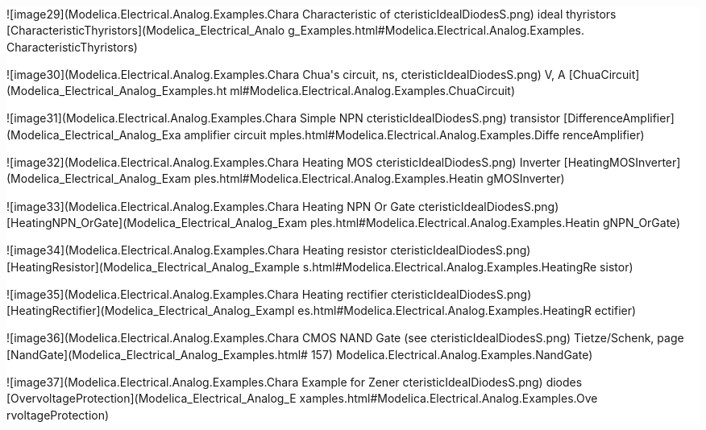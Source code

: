   ![image29](Modelica.Electrical.Analog.Examples.Chara Characteristic of
  cteristicIdealDiodesS.png)                           ideal thyristors
  [CharacteristicThyristors](Modelica_Electrical_Analo 
  g_Examples.html#Modelica.Electrical.Analog.Examples. 
  CharacteristicThyristors)                            

  ![image30](Modelica.Electrical.Analog.Examples.Chara Chua's circuit, ns,
  cteristicIdealDiodesS.png)                           V, A
  [ChuaCircuit](Modelica_Electrical_Analog_Examples.ht 
  ml#Modelica.Electrical.Analog.Examples.ChuaCircuit)  

  ![image31](Modelica.Electrical.Analog.Examples.Chara Simple NPN
  cteristicIdealDiodesS.png)                           transistor
  [DifferenceAmplifier](Modelica_Electrical_Analog_Exa amplifier circuit
  mples.html#Modelica.Electrical.Analog.Examples.Diffe 
  renceAmplifier)                                      

  ![image32](Modelica.Electrical.Analog.Examples.Chara Heating MOS
  cteristicIdealDiodesS.png)                           Inverter
  [HeatingMOSInverter](Modelica_Electrical_Analog_Exam 
  ples.html#Modelica.Electrical.Analog.Examples.Heatin 
  gMOSInverter)                                        

  ![image33](Modelica.Electrical.Analog.Examples.Chara Heating NPN Or Gate
  cteristicIdealDiodesS.png)                           
  [HeatingNPN\_OrGate](Modelica_Electrical_Analog_Exam 
  ples.html#Modelica.Electrical.Analog.Examples.Heatin 
  gNPN_OrGate)                                         

  ![image34](Modelica.Electrical.Analog.Examples.Chara Heating resistor
  cteristicIdealDiodesS.png)                           
  [HeatingResistor](Modelica_Electrical_Analog_Example 
  s.html#Modelica.Electrical.Analog.Examples.HeatingRe 
  sistor)                                              

  ![image35](Modelica.Electrical.Analog.Examples.Chara Heating rectifier
  cteristicIdealDiodesS.png)                           
  [HeatingRectifier](Modelica_Electrical_Analog_Exampl 
  es.html#Modelica.Electrical.Analog.Examples.HeatingR 
  ectifier)                                            

  ![image36](Modelica.Electrical.Analog.Examples.Chara CMOS NAND Gate (see
  cteristicIdealDiodesS.png)                           Tietze/Schenk, page
  [NandGate](Modelica_Electrical_Analog_Examples.html# 157)
  Modelica.Electrical.Analog.Examples.NandGate)        

  ![image37](Modelica.Electrical.Analog.Examples.Chara Example for Zener
  cteristicIdealDiodesS.png)                           diodes
  [OvervoltageProtection](Modelica_Electrical_Analog_E 
  xamples.html#Modelica.Electrical.Analog.Examples.Ove 
  rvoltageProtection)                                  
